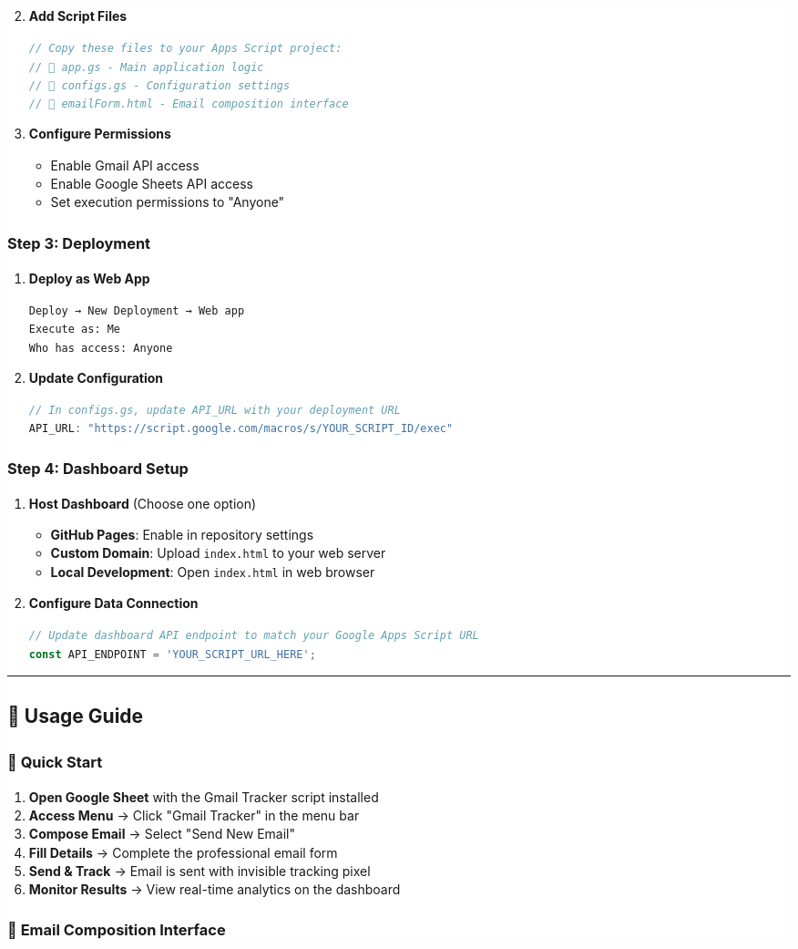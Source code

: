 2. **Add Script Files**
   ```javascript
   // Copy these files to your Apps Script project:
   // 📄 app.gs - Main application logic
   // 📄 configs.gs - Configuration settings  
   // 📄 emailForm.html - Email composition interface
   ```

3. **Configure Permissions**
   - Enable Gmail API access
   - Enable Google Sheets API access
   - Set execution permissions to "Anyone"

### Step 3: Deployment

1. **Deploy as Web App**
   ```
   Deploy → New Deployment → Web app
   Execute as: Me
   Who has access: Anyone
   ```

2. **Update Configuration**
   ```javascript
   // In configs.gs, update API_URL with your deployment URL
   API_URL: "https://script.google.com/macros/s/YOUR_SCRIPT_ID/exec"
   ```

### Step 4: Dashboard Setup

1. **Host Dashboard** (Choose one option)
   - **GitHub Pages**: Enable in repository settings
   - **Custom Domain**: Upload `index.html` to your web server
   - **Local Development**: Open `index.html` in web browser

2. **Configure Data Connection**
   ```javascript
   // Update dashboard API endpoint to match your Google Apps Script URL
   const API_ENDPOINT = 'YOUR_SCRIPT_URL_HERE';
   ```

***

## 📖 Usage Guide

### 🚀 **Quick Start**

1. **Open Google Sheet** with the Gmail Tracker script installed
2. **Access Menu** → Click "Gmail Tracker" in the menu bar
3. **Compose Email** → Select "Send New Email"
4. **Fill Details** → Complete the professional email form
5. **Send & Track** → Email is sent with invisible tracking pixel
6. **Monitor Results** → View real-time analytics on the dashboard

### 📧 **Email Composition Interface**

